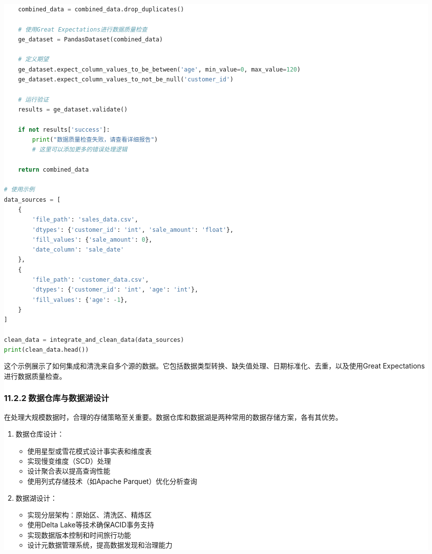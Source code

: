 ```python
    combined_data = combined_data.drop_duplicates()
    
    # 使用Great Expectations进行数据质量检查
    ge_dataset = PandasDataset(combined_data)
    
    # 定义期望
    ge_dataset.expect_column_values_to_be_between('age', min_value=0, max_value=120)
    ge_dataset.expect_column_values_to_not_be_null('customer_id')
    
    # 运行验证
    results = ge_dataset.validate()
    
    if not results['success']:
        print("数据质量检查失败，请查看详细报告")
        # 这里可以添加更多的错误处理逻辑
    
    return combined_data

# 使用示例
data_sources = [
    {
        'file_path': 'sales_data.csv',
        'dtypes': {'customer_id': 'int', 'sale_amount': 'float'},
        'fill_values': {'sale_amount': 0},
        'date_column': 'sale_date'
    },
    {
        'file_path': 'customer_data.csv',
        'dtypes': {'customer_id': 'int', 'age': 'int'},
        'fill_values': {'age': -1},
    }
]

clean_data = integrate_and_clean_data(data_sources)
print(clean_data.head())
```

这个示例展示了如何集成和清洗来自多个源的数据。它包括数据类型转换、缺失值处理、日期标准化、去重，以及使用Great Expectations进行数据质量检查。

### 11.2.2 数据仓库与数据湖设计

在处理大规模数据时，合理的存储策略至关重要。数据仓库和数据湖是两种常用的数据存储方案，各有其优势。

1. 数据仓库设计：
    - 使用星型或雪花模式设计事实表和维度表
    - 实现慢变维度（SCD）处理
    - 设计聚合表以提高查询性能
    - 使用列式存储技术（如Apache Parquet）优化分析查询

2. 数据湖设计：
    - 实现分层架构：原始区、清洗区、精炼区
    - 使用Delta Lake等技术确保ACID事务支持
    - 实现数据版本控制和时间旅行功能
    - 设计元数据管理系统，提高数据发现和治理能力
